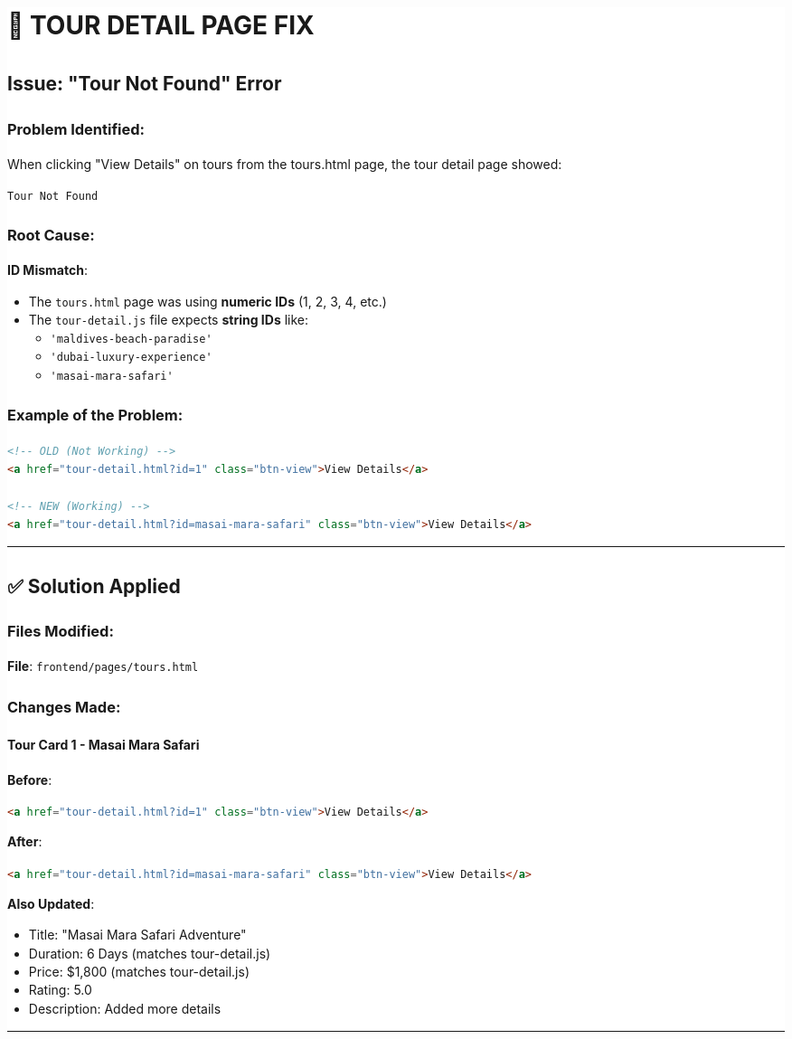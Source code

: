 # 🔧 TOUR DETAIL PAGE FIX

## Issue: "Tour Not Found" Error

### Problem Identified:
When clicking "View Details" on tours from the tours.html page, the tour detail page showed:
```
Tour Not Found
```

### Root Cause:
**ID Mismatch**:
- The `tours.html` page was using **numeric IDs** (1, 2, 3, 4, etc.)
- The `tour-detail.js` file expects **string IDs** like:
  - `'maldives-beach-paradise'`
  - `'dubai-luxury-experience'`
  - `'masai-mara-safari'`

### Example of the Problem:
```html
<!-- OLD (Not Working) -->
<a href="tour-detail.html?id=1" class="btn-view">View Details</a>

<!-- NEW (Working) -->
<a href="tour-detail.html?id=masai-mara-safari" class="btn-view">View Details</a>
```

---

## ✅ Solution Applied

### Files Modified:
**File**: `frontend/pages/tours.html`

### Changes Made:

#### Tour Card 1 - Masai Mara Safari
**Before**:
```html
<a href="tour-detail.html?id=1" class="btn-view">View Details</a>
```

**After**:
```html
<a href="tour-detail.html?id=masai-mara-safari" class="btn-view">View Details</a>
```

**Also Updated**:
- Title: "Masai Mara Safari Adventure"
- Duration: 6 Days (matches tour-detail.js)
- Price: $1,800 (matches tour-detail.js)
- Rating: 5.0
- Description: Added more details

---